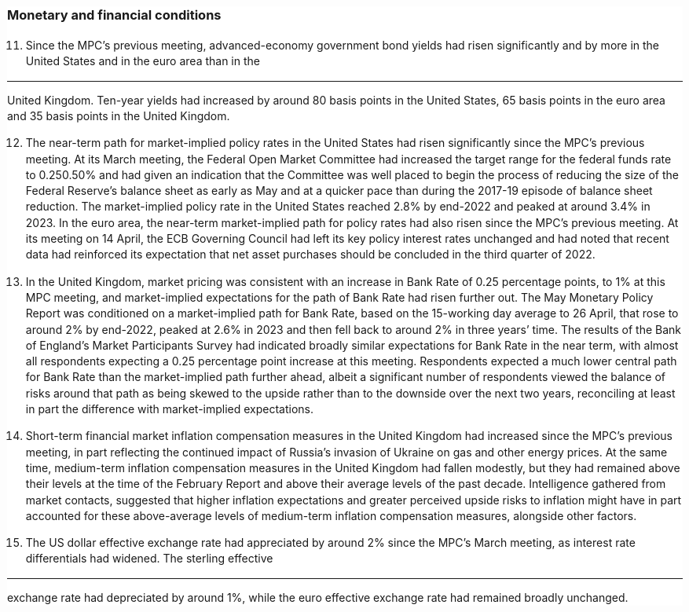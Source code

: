### Monetary and financial conditions

11. Since the MPC’s previous meeting, advanced-economy government bond yields
had risen significantly and by more in the United States and in the euro area than in the


-----

United Kingdom. Ten-year yields had increased by around 80 basis points in the United
States, 65 basis points in the euro area and 35 basis points in the United Kingdom.

12. The near-term path for market-implied policy rates in the United States had risen
significantly since the MPC’s previous meeting. At its March meeting, the Federal Open
Market Committee had increased the target range for the federal funds rate to 0.250.50% and had given an indication that the Committee was well placed to begin the
process of reducing the size of the Federal Reserve’s balance sheet as early as May
and at a quicker pace than during the 2017-19 episode of balance sheet reduction. The
market-implied policy rate in the United States reached 2.8% by end-2022 and peaked
at around 3.4% in 2023. In the euro area, the near-term market-implied path for policy
rates had also risen since the MPC’s previous meeting. At its meeting on 14 April, the
ECB Governing Council had left its key policy interest rates unchanged and had noted
that recent data had reinforced its expectation that net asset purchases should be
concluded in the third quarter of 2022.

13. In the United Kingdom, market pricing was consistent with an increase in Bank Rate
of 0.25 percentage points, to 1% at this MPC meeting, and market-implied expectations
for the path of Bank Rate had risen further out. The May Monetary Policy Report was
conditioned on a market-implied path for Bank Rate, based on the 15-working day
average to 26 April, that rose to around 2% by end-2022, peaked at 2.6% in 2023 and
then fell back to around 2% in three years’ time. The results of the Bank of England’s
Market Participants Survey had indicated broadly similar expectations for Bank Rate in
the near term, with almost all respondents expecting a 0.25 percentage point increase
at this meeting. Respondents expected a much lower central path for Bank Rate than
the market-implied path further ahead, albeit a significant number of respondents
viewed the balance of risks around that path as being skewed to the upside rather than
to the downside over the next two years, reconciling at least in part the difference with
market-implied expectations.

14. Short-term financial market inflation compensation measures in the United Kingdom
had increased since the MPC’s previous meeting, in part reflecting the continued impact
of Russia’s invasion of Ukraine on gas and other energy prices. At the same time,
medium-term inflation compensation measures in the United Kingdom had fallen
modestly, but they had remained above their levels at the time of the February Report
and above their average levels of the past decade. Intelligence gathered from market
contacts, suggested that higher inflation expectations and greater perceived upside
risks to inflation might have in part accounted for these above-average levels of
medium-term inflation compensation measures, alongside other factors.

15. The US dollar effective exchange rate had appreciated by around 2% since the
MPC’s March meeting, as interest rate differentials had widened. The sterling effective


-----

exchange rate had depreciated by around 1%, while the euro effective exchange rate
had remained broadly unchanged.
